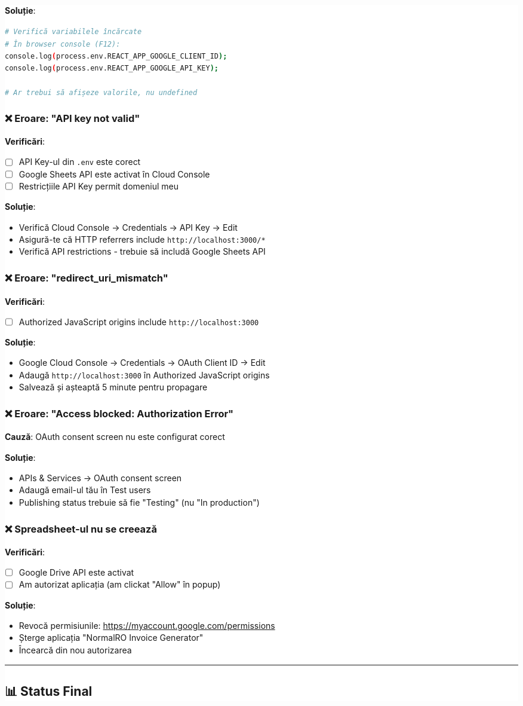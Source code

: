**Soluție**:
```bash
# Verifică variabilele încărcate
# În browser console (F12):
console.log(process.env.REACT_APP_GOOGLE_CLIENT_ID);
console.log(process.env.REACT_APP_GOOGLE_API_KEY);

# Ar trebui să afișeze valorile, nu undefined
```

### ❌ Eroare: "API key not valid"

**Verificări**:
- [ ] API Key-ul din `.env` este corect
- [ ] Google Sheets API este activat în Cloud Console
- [ ] Restricțiile API Key permit domeniul meu

**Soluție**:
- Verifică Cloud Console → Credentials → API Key → Edit
- Asigură-te că HTTP referrers include `http://localhost:3000/*`
- Verifică API restrictions - trebuie să includă Google Sheets API

### ❌ Eroare: "redirect_uri_mismatch"

**Verificări**:
- [ ] Authorized JavaScript origins include `http://localhost:3000`

**Soluție**:
- Google Cloud Console → Credentials → OAuth Client ID → Edit
- Adaugă `http://localhost:3000` în Authorized JavaScript origins
- Salvează și așteaptă 5 minute pentru propagare

### ❌ Eroare: "Access blocked: Authorization Error"

**Cauză**: OAuth consent screen nu este configurat corect

**Soluție**:
- APIs & Services → OAuth consent screen
- Adaugă email-ul tău în Test users
- Publishing status trebuie să fie "Testing" (nu "In production")

### ❌ Spreadsheet-ul nu se creează

**Verificări**:
- [ ] Google Drive API este activat
- [ ] Am autorizat aplicația (am clickat "Allow" în popup)

**Soluție**:
- Revocă permisiunile: https://myaccount.google.com/permissions
- Șterge aplicația "NormalRO Invoice Generator"
- Încearcă din nou autorizarea

---

## 📊 Status Final
